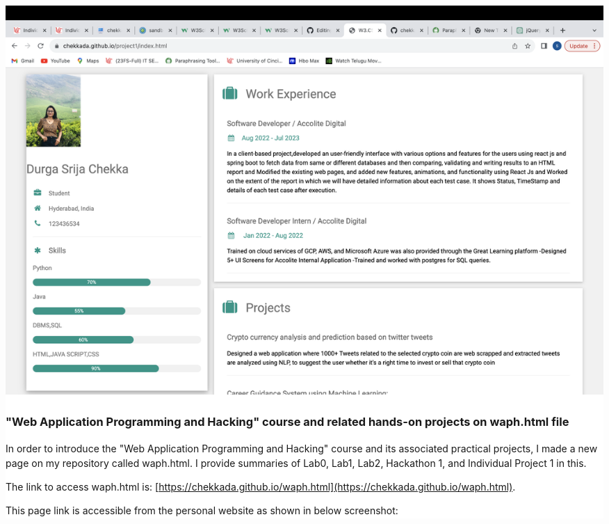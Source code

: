 ![Portfolio Website](images/Portfolio1.png)

### "Web Application Programming and Hacking" course and related hands-on projects on waph.html file

In order to introduce the "Web Application Programming and Hacking" course and its associated practical projects, I made a new page on my repository called waph.html. I provide summaries of Lab0, Lab1, Lab2, Hackathon 1, and Individual Project 1 in this. 

The link to access waph.html is: [https://chekkada.github.io/waph.html](https://chekkada.github.io/waph.html).

This page link is accessible from the personal website as shown in below screenshot:
